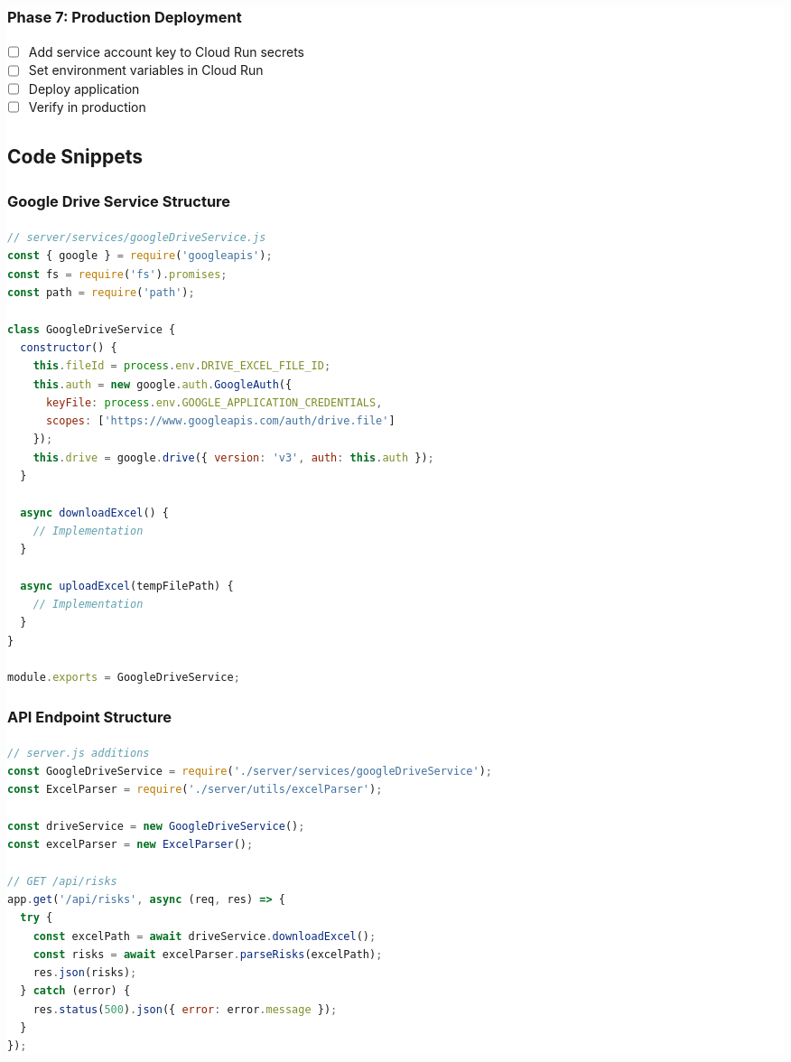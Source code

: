 ### Phase 7: Production Deployment
- [ ] Add service account key to Cloud Run secrets
- [ ] Set environment variables in Cloud Run
- [ ] Deploy application
- [ ] Verify in production

## Code Snippets

### Google Drive Service Structure
```javascript
// server/services/googleDriveService.js
const { google } = require('googleapis');
const fs = require('fs').promises;
const path = require('path');

class GoogleDriveService {
  constructor() {
    this.fileId = process.env.DRIVE_EXCEL_FILE_ID;
    this.auth = new google.auth.GoogleAuth({
      keyFile: process.env.GOOGLE_APPLICATION_CREDENTIALS,
      scopes: ['https://www.googleapis.com/auth/drive.file']
    });
    this.drive = google.drive({ version: 'v3', auth: this.auth });
  }

  async downloadExcel() {
    // Implementation
  }

  async uploadExcel(tempFilePath) {
    // Implementation
  }
}

module.exports = GoogleDriveService;
```

### API Endpoint Structure
```javascript
// server.js additions
const GoogleDriveService = require('./server/services/googleDriveService');
const ExcelParser = require('./server/utils/excelParser');

const driveService = new GoogleDriveService();
const excelParser = new ExcelParser();

// GET /api/risks
app.get('/api/risks', async (req, res) => {
  try {
    const excelPath = await driveService.downloadExcel();
    const risks = await excelParser.parseRisks(excelPath);
    res.json(risks);
  } catch (error) {
    res.status(500).json({ error: error.message });
  }
});
```
